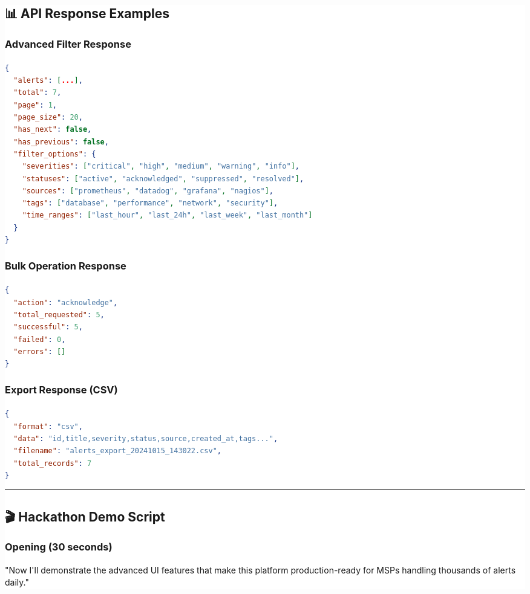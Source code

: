 
## 📊 API Response Examples

### Advanced Filter Response
```json
{
  "alerts": [...],
  "total": 7,
  "page": 1,
  "page_size": 20,
  "has_next": false,
  "has_previous": false,
  "filter_options": {
    "severities": ["critical", "high", "medium", "warning", "info"],
    "statuses": ["active", "acknowledged", "suppressed", "resolved"],
    "sources": ["prometheus", "datadog", "grafana", "nagios"],
    "tags": ["database", "performance", "network", "security"],
    "time_ranges": ["last_hour", "last_24h", "last_week", "last_month"]
  }
}
```

### Bulk Operation Response
```json
{
  "action": "acknowledge",
  "total_requested": 5,
  "successful": 5,
  "failed": 0,
  "errors": []
}
```

### Export Response (CSV)
```json
{
  "format": "csv",
  "data": "id,title,severity,status,source,created_at,tags...",
  "filename": "alerts_export_20241015_143022.csv",
  "total_records": 7
}
```

---

## 🎬 Hackathon Demo Script

### **Opening (30 seconds)**
"Now I'll demonstrate the advanced UI features that make this platform production-ready for MSPs handling thousands of alerts daily."
